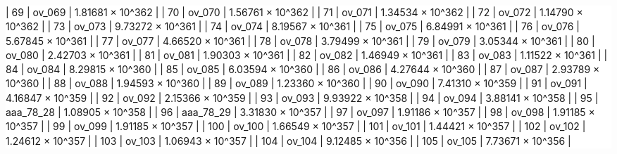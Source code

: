 | 69 | ov_069 | 1.81681 × 10^362 |
| 70 | ov_070 | 1.56761 × 10^362 |
| 71 | ov_071 | 1.34534 × 10^362 |
| 72 | ov_072 | 1.14790 × 10^362 |
| 73 | ov_073 | 9.73272 × 10^361 |
| 74 | ov_074 | 8.19567 × 10^361 |
| 75 | ov_075 | 6.84991 × 10^361 |
| 76 | ov_076 | 5.67845 × 10^361 |
| 77 | ov_077 | 4.66520 × 10^361 |
| 78 | ov_078 | 3.79499 × 10^361 |
| 79 | ov_079 | 3.05344 × 10^361 |
| 80 | ov_080 | 2.42703 × 10^361 |
| 81 | ov_081 | 1.90303 × 10^361 |
| 82 | ov_082 | 1.46949 × 10^361 |
| 83 | ov_083 | 1.11522 × 10^361 |
| 84 | ov_084 | 8.29815 × 10^360 |
| 85 | ov_085 | 6.03594 × 10^360 |
| 86 | ov_086 | 4.27644 × 10^360 |
| 87 | ov_087 | 2.93789 × 10^360 |
| 88 | ov_088 | 1.94593 × 10^360 |
| 89 | ov_089 | 1.23360 × 10^360 |
| 90 | ov_090 | 7.41310 × 10^359 |
| 91 | ov_091 | 4.16847 × 10^359 |
| 92 | ov_092 | 2.15366 × 10^359 |
| 93 | ov_093 | 9.93922 × 10^358 |
| 94 | ov_094 | 3.88141 × 10^358 |
| 95 | aaa_78_28 | 1.08905 × 10^358 |
| 96 | aaa_78_29 | 3.31830 × 10^357 |
| 97 | ov_097 | 1.91186 × 10^357 |
| 98 | ov_098 | 1.91185 × 10^357 |
| 99 | ov_099 | 1.91185 × 10^357 |
| 100 | ov_100 | 1.66549 × 10^357 |
| 101 | ov_101 | 1.44421 × 10^357 |
| 102 | ov_102 | 1.24612 × 10^357 |
| 103 | ov_103 | 1.06943 × 10^357 |
| 104 | ov_104 | 9.12485 × 10^356 |
| 105 | ov_105 | 7.73671 × 10^356 |